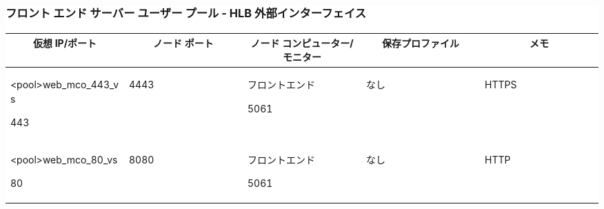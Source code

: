 
### フロント エンド サーバー ユーザー プール - HLB 外部インターフェイス

<table>
<colgroup>
<col style="width: 20%" />
<col style="width: 20%" />
<col style="width: 20%" />
<col style="width: 20%" />
<col style="width: 20%" />
</colgroup>
<thead>
<tr class="header">
<th>仮想 IP/ポート</th>
<th>ノード ポート</th>
<th>ノード コンピューター/モニター</th>
<th>保存プロファイル</th>
<th>メモ</th>
</tr>
</thead>
<tbody>
<tr class="odd">
<td><p>&lt;pool&gt;web_mco_443_vs</p>
<p>443</p></td>
<td><p>4443</p></td>
<td><p>フロントエンド</p>
<p>5061</p></td>
<td><p>なし</p></td>
<td><p>HTTPS</p></td>
</tr>
<tr class="even">
<td><p>&lt;pool&gt;web_mco_80_vs</p>
<p>80</p></td>
<td><p>8080</p></td>
<td><p>フロントエンド</p>
<p>5061</p></td>
<td><p>なし</p></td>
<td><p>HTTP</p></td>
</tr>
</tbody>
</table>

